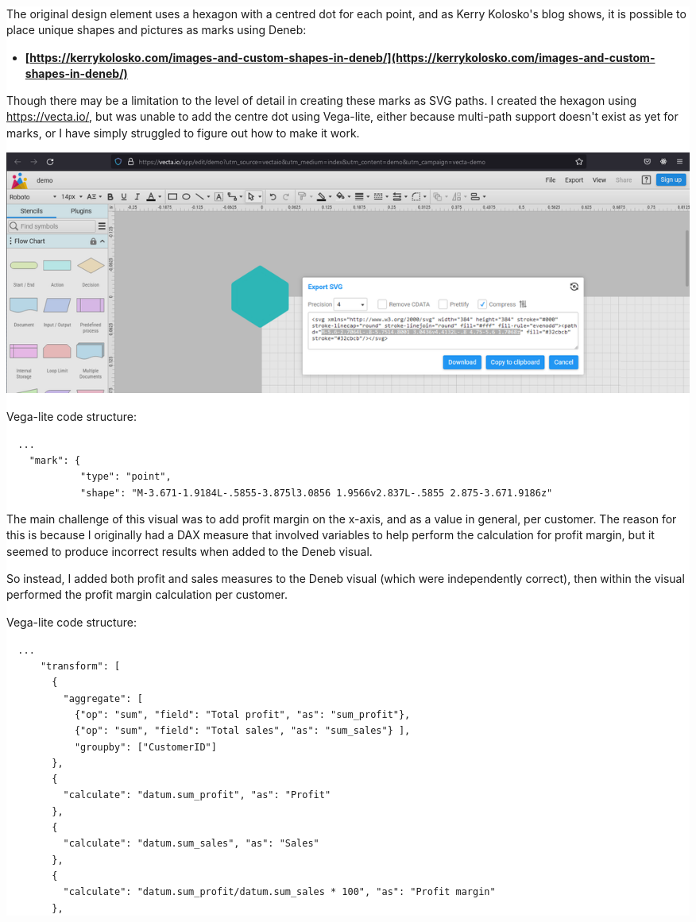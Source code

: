 The original design element uses a hexagon with a centred dot for each point, and as Kerry Kolosko's blog shows, it is possible to place unique shapes and pictures as marks using Deneb:

* **[https://kerrykolosko.com/images-and-custom-shapes-in-deneb/](https://kerrykolosko.com/images-and-custom-shapes-in-deneb/)**

Though there may be a limitation to the level of detail in creating these marks as SVG paths. I created the hexagon using https://vecta.io/, but was unable to add the centre dot using Vega-lite, either because multi-path support doesn't exist as yet for marks, or I have simply struggled to figure out how to make it work.

![Hexagon shape created using vecta.io](https://raw.githubusercontent.com/datamesse/datamesse.github.io/main/src/assets-blog/2022-04-27--09.png?raw=true)

Vega-lite code structure:

```
  ...
    "mark": {
             "type": "point", 
             "shape": "M-3.671-1.9184L-.5855-3.875l3.0856 1.9566v2.837L-.5855 2.875-3.671.9186z"
```

The main challenge of this visual was to add profit margin on the x-axis, and as a value in general, per customer. The reason for this is because I originally had a DAX measure that involved variables to help perform the calculation for profit margin, but it seemed to produce incorrect results when added to the Deneb visual. 

So instead, I added both profit and sales measures to the Deneb visual (which were independently correct), then within the visual performed the profit margin calculation per customer.

Vega-lite code structure:

```
  ...
      "transform": [
        {
          "aggregate": [
            {"op": "sum", "field": "Total profit", "as": "sum_profit"},
            {"op": "sum", "field": "Total sales", "as": "sum_sales"} ],
            "groupby": ["CustomerID"]
        },
        {
          "calculate": "datum.sum_profit", "as": "Profit"
        },
        {
          "calculate": "datum.sum_sales", "as": "Sales"
        },
        {
          "calculate": "datum.sum_profit/datum.sum_sales * 100", "as": "Profit margin"
        },
```
